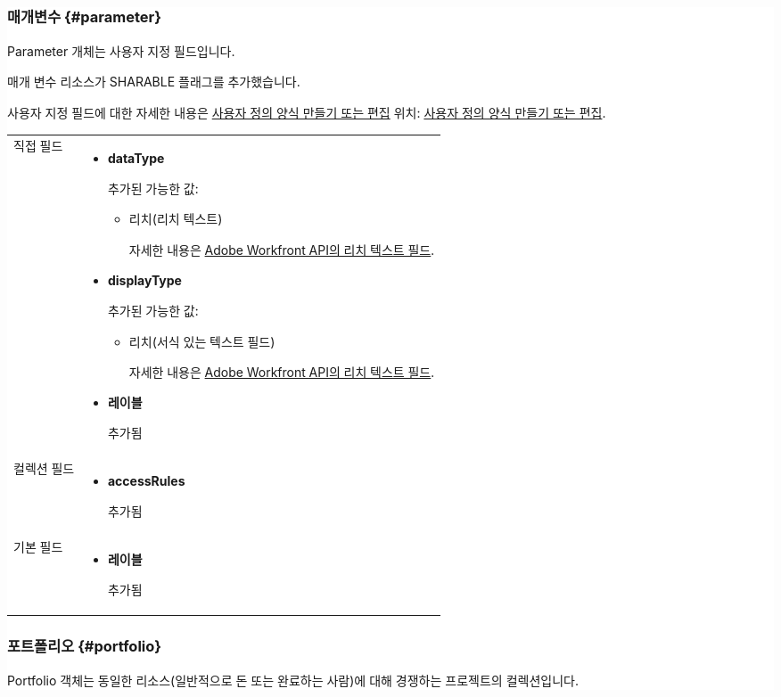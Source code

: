 ### 매개변수 {#parameter}

Parameter 개체는 사용자 지정 필드입니다.

매개 변수 리소스가 SHARABLE 플래그를 추가했습니다.

사용자 지정 필드에 대한 자세한 내용은 [사용자 정의 양식 만들기 또는 편집](../../administration-and-setup/customize-workfront/create-manage-custom-forms/create-or-edit-a-custom-form.md#create) 위치: [사용자 정의 양식 만들기 또는 편집](../../administration-and-setup/customize-workfront/create-manage-custom-forms/create-or-edit-a-custom-form.md).

<table style="table-layout:auto"> 
 <col> 
 <col> 
 <tbody> 
  <tr> 
   <td role="rowheader">직접 필드</td> 
   <td> 
    <ul> 
     <li> <p><strong>dataType</strong> </p> <p>추가된 가능한 값:</p> 
      <ul> 
       <li> <p>리치(리치 텍스트)</p> <p>자세한 내용은 <a href="../../wf-api/general/rich-text-field-api.md" class="MCXref xref">Adobe Workfront API의 리치 텍스트 필드</a>.</p> </li> 
      </ul> </li> 
     <li> <p><strong>displayType</strong> </p> <p>추가된 가능한 값:</p> 
      <ul> 
       <li> <p>리치(서식 있는 텍스트 필드)</p> <p>자세한 내용은 <a href="../../wf-api/general/rich-text-field-api.md" class="MCXref xref">Adobe Workfront API의 리치 텍스트 필드</a>.</p> </li> 
      </ul> </li> 
     <li> <p><strong>레이블</strong> </p> <p>추가됨</p> </li> 
    </ul> </td> 
  </tr> 
  <tr> 
   <td role="rowheader">컬렉션 필드</td> 
   <td> 
    <ul> 
     <li> <p><strong>accessRules</strong> </p> <p>추가됨</p> </li> 
    </ul> </td> 
  </tr> 
  <tr> 
   <td role="rowheader">기본 필드</td> 
   <td> 
    <ul> 
     <li> <p class="TableStyle-TableStyle-List-options-in-steps-BodyA-Column2-LightGray"><strong>레이블</strong> </p> <p>추가됨</p> </li> 
    </ul> </td> 
  </tr> 
 </tbody> 
</table>

### 포트폴리오 {#portfolio}

Portfolio 객체는 동일한 리소스(일반적으로 돈 또는 완료하는 사람)에 대해 경쟁하는 프로젝트의 컬렉션입니다.

